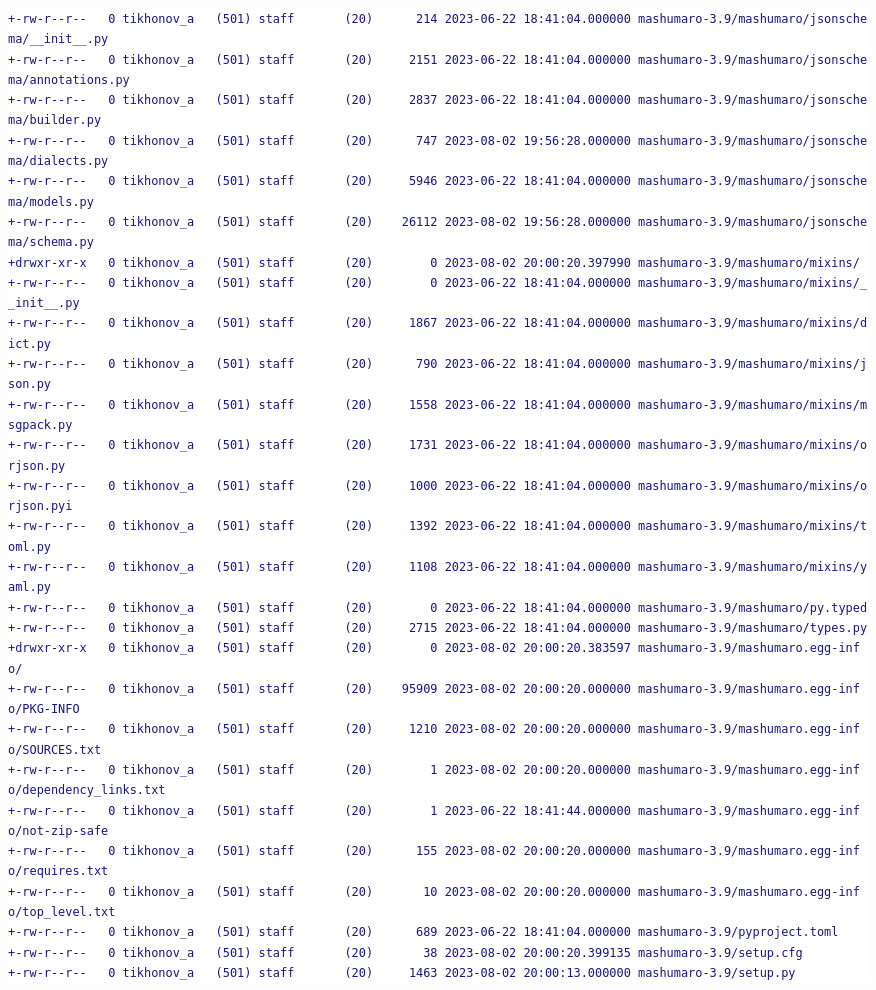 ```diff
+-rw-r--r--   0 tikhonov_a   (501) staff       (20)      214 2023-06-22 18:41:04.000000 mashumaro-3.9/mashumaro/jsonschema/__init__.py
+-rw-r--r--   0 tikhonov_a   (501) staff       (20)     2151 2023-06-22 18:41:04.000000 mashumaro-3.9/mashumaro/jsonschema/annotations.py
+-rw-r--r--   0 tikhonov_a   (501) staff       (20)     2837 2023-06-22 18:41:04.000000 mashumaro-3.9/mashumaro/jsonschema/builder.py
+-rw-r--r--   0 tikhonov_a   (501) staff       (20)      747 2023-08-02 19:56:28.000000 mashumaro-3.9/mashumaro/jsonschema/dialects.py
+-rw-r--r--   0 tikhonov_a   (501) staff       (20)     5946 2023-06-22 18:41:04.000000 mashumaro-3.9/mashumaro/jsonschema/models.py
+-rw-r--r--   0 tikhonov_a   (501) staff       (20)    26112 2023-08-02 19:56:28.000000 mashumaro-3.9/mashumaro/jsonschema/schema.py
+drwxr-xr-x   0 tikhonov_a   (501) staff       (20)        0 2023-08-02 20:00:20.397990 mashumaro-3.9/mashumaro/mixins/
+-rw-r--r--   0 tikhonov_a   (501) staff       (20)        0 2023-06-22 18:41:04.000000 mashumaro-3.9/mashumaro/mixins/__init__.py
+-rw-r--r--   0 tikhonov_a   (501) staff       (20)     1867 2023-06-22 18:41:04.000000 mashumaro-3.9/mashumaro/mixins/dict.py
+-rw-r--r--   0 tikhonov_a   (501) staff       (20)      790 2023-06-22 18:41:04.000000 mashumaro-3.9/mashumaro/mixins/json.py
+-rw-r--r--   0 tikhonov_a   (501) staff       (20)     1558 2023-06-22 18:41:04.000000 mashumaro-3.9/mashumaro/mixins/msgpack.py
+-rw-r--r--   0 tikhonov_a   (501) staff       (20)     1731 2023-06-22 18:41:04.000000 mashumaro-3.9/mashumaro/mixins/orjson.py
+-rw-r--r--   0 tikhonov_a   (501) staff       (20)     1000 2023-06-22 18:41:04.000000 mashumaro-3.9/mashumaro/mixins/orjson.pyi
+-rw-r--r--   0 tikhonov_a   (501) staff       (20)     1392 2023-06-22 18:41:04.000000 mashumaro-3.9/mashumaro/mixins/toml.py
+-rw-r--r--   0 tikhonov_a   (501) staff       (20)     1108 2023-06-22 18:41:04.000000 mashumaro-3.9/mashumaro/mixins/yaml.py
+-rw-r--r--   0 tikhonov_a   (501) staff       (20)        0 2023-06-22 18:41:04.000000 mashumaro-3.9/mashumaro/py.typed
+-rw-r--r--   0 tikhonov_a   (501) staff       (20)     2715 2023-06-22 18:41:04.000000 mashumaro-3.9/mashumaro/types.py
+drwxr-xr-x   0 tikhonov_a   (501) staff       (20)        0 2023-08-02 20:00:20.383597 mashumaro-3.9/mashumaro.egg-info/
+-rw-r--r--   0 tikhonov_a   (501) staff       (20)    95909 2023-08-02 20:00:20.000000 mashumaro-3.9/mashumaro.egg-info/PKG-INFO
+-rw-r--r--   0 tikhonov_a   (501) staff       (20)     1210 2023-08-02 20:00:20.000000 mashumaro-3.9/mashumaro.egg-info/SOURCES.txt
+-rw-r--r--   0 tikhonov_a   (501) staff       (20)        1 2023-08-02 20:00:20.000000 mashumaro-3.9/mashumaro.egg-info/dependency_links.txt
+-rw-r--r--   0 tikhonov_a   (501) staff       (20)        1 2023-06-22 18:41:44.000000 mashumaro-3.9/mashumaro.egg-info/not-zip-safe
+-rw-r--r--   0 tikhonov_a   (501) staff       (20)      155 2023-08-02 20:00:20.000000 mashumaro-3.9/mashumaro.egg-info/requires.txt
+-rw-r--r--   0 tikhonov_a   (501) staff       (20)       10 2023-08-02 20:00:20.000000 mashumaro-3.9/mashumaro.egg-info/top_level.txt
+-rw-r--r--   0 tikhonov_a   (501) staff       (20)      689 2023-06-22 18:41:04.000000 mashumaro-3.9/pyproject.toml
+-rw-r--r--   0 tikhonov_a   (501) staff       (20)       38 2023-08-02 20:00:20.399135 mashumaro-3.9/setup.cfg
+-rw-r--r--   0 tikhonov_a   (501) staff       (20)     1463 2023-08-02 20:00:13.000000 mashumaro-3.9/setup.py
```
